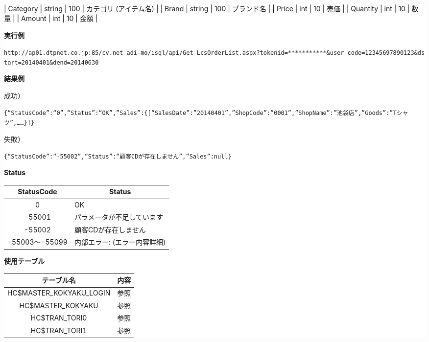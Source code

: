 |     Category      	|     string     	|     100         	|     カテゴリ (アイテム名)                	|
|     Brand         	|     string     	|     100         	|     ブランド名                           	|
|     Price         	|     int        	|     10          	|     売価                                 	|
|     Quantity      	|     int        	|     10          	|     数量                                 	|
|     Amount        	|     int        	|     10          	|     金額                                 	|

**実行例**
```
http://ap01.dtpnet.co.jp:85/cv.net_adi-mo/isql/api/Get_LcsOrderList.aspx?tokenid=***********&user_code=12345697890123&dstart=20140401&dend=20140630
```

**結果例**

成功）
```
{“StatusCode”:“0”,“Status”:“OK”,”Sales”:{[“SalesDate”:”20140401”,”ShopCode”:”0001”,”ShopName”:”池袋店”,”Goods”:”Tシャツ”,……}]}
```

失敗）
```
{“StatusCode”:“-55002”,“Status”:“顧客CDが存在しません”,”Sales”:null}
```

**Status**

|     StatusCode        	|     Status                          	|
|:-----------------------:	|-------------------------------------	|
|     0                 	|     OK                              	|
|     -55001            	|     パラメータが不足しています      	|
|     -55002            	|     顧客CDが存在しません            	|
|     -55003～-55099    	|     内部エラー: (エラー内容詳細)    	|

**使用テーブル**


|     テーブル名                 	|     内容    	|
|:-------------------------------:	|:-------------:	|
|     HC$MASTER_KOKYAKU_LOGIN    	|     参照    	|
|     HC$MASTER_KOKYAKU          	|     参照    	|
|     HC$TRAN_TORI0              	|     参照    	|
|     HC$TRAN_TORI1              	|     参照    	|
